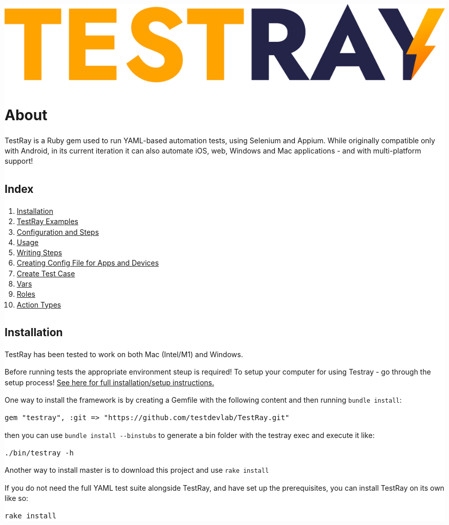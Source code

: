 ![TestRay Logo](resources/testray_png.png)

# About
TestRay is a Ruby gem used to run YAML-based automation tests, using Selenium and Appium. While originally compatible only with Android, in its current iteration it can also automate iOS, web, Windows and Mac applications - and with multi-platform support!

## Index
1. [Installation](#installation)
2. [TestRay Examples](#examples)
3. [Configuration and Steps](#conf_steps)
4. [Usage](#usage)
5. [Writing Steps](#writing_steps)
6. [Creating Config File for Apps and Devices](#conf_file_app_dev)
7. [Create Test Case](#test_case)
8. [Vars](#vars)
9. [Roles](#roles)
10. [Action Types](#actions)


## <a id="installation"></a>Installation
TestRay has been tested to work on both Mac (Intel/M1) and Windows.

Before running tests the appropriate environment steup is required! To setup your computer for using Testray - go through the setup process!
[See here for full installation/setup instructions.](./SETUP.md)

One way to install the framework is by creating a Gemfile with the following content and then running `bundle install`:

<pre>
gem "testray", :git => "https://github.com/testdevlab/TestRay.git"
</pre>

then you can use `bundle install --binstubs` to generate a bin folder with the testray exec and execute it like:

<pre>
./bin/testray -h
</pre>

Another way to install master is to download this project and use `rake install`

If you do not need the full YAML test suite alongside TestRay, and have set up the prerequisites, you can install TestRay on its own like so:
<pre>rake install</pre>
